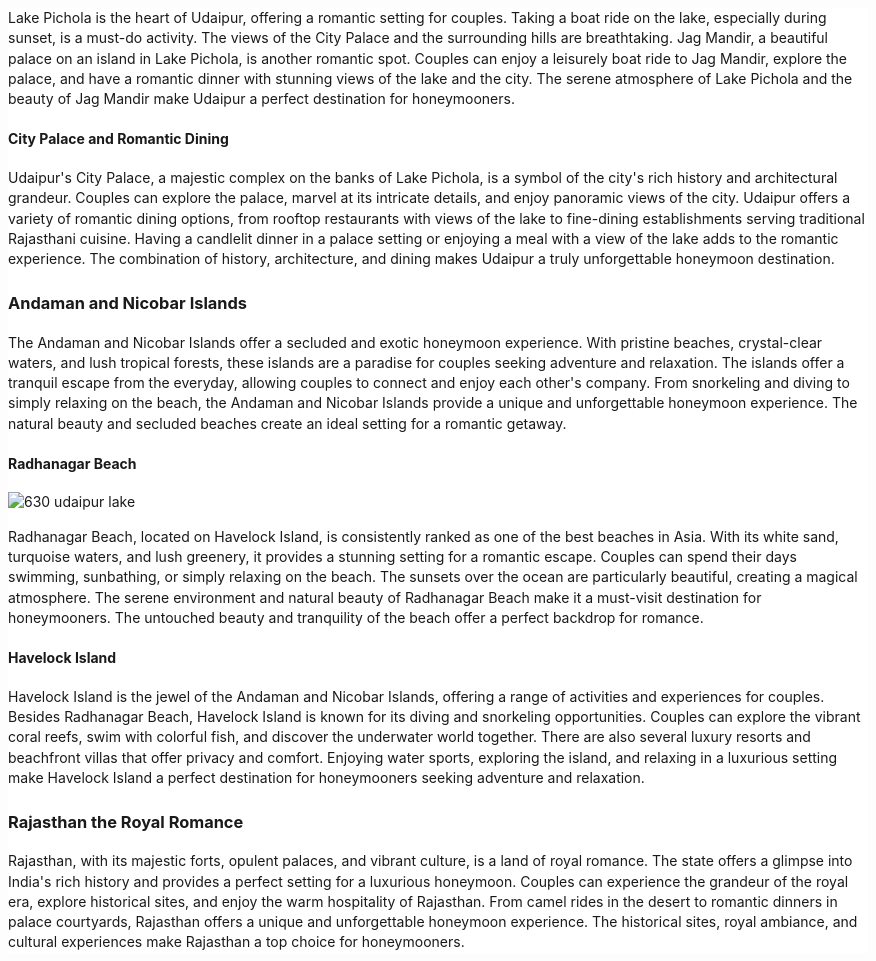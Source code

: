Lake Pichola is the heart of Udaipur, offering a romantic setting for couples. Taking a boat ride on the lake, especially during sunset, is a must-do activity. The views of the City Palace and the surrounding hills are breathtaking. Jag Mandir, a beautiful palace on an island in Lake Pichola, is another romantic spot. Couples can enjoy a leisurely boat ride to Jag Mandir, explore the palace, and have a romantic dinner with stunning views of the lake and the city. The serene atmosphere of Lake Pichola and the beauty of Jag Mandir make Udaipur a perfect destination for honeymooners.

#### City Palace and Romantic Dining

Udaipur's City Palace, a majestic complex on the banks of Lake Pichola, is a symbol of the city's rich history and architectural grandeur. Couples can explore the palace, marvel at its intricate details, and enjoy panoramic views of the city. Udaipur offers a variety of romantic dining options, from rooftop restaurants with views of the lake to fine-dining establishments serving traditional Rajasthani cuisine. Having a candlelit dinner in a palace setting or enjoying a meal with a view of the lake adds to the romantic experience. The combination of history, architecture, and dining makes Udaipur a truly unforgettable honeymoon destination.

### Andaman and Nicobar Islands

The Andaman and Nicobar Islands offer a secluded and exotic honeymoon experience. With pristine beaches, crystal-clear waters, and lush tropical forests, these islands are a paradise for couples seeking adventure and relaxation. The islands offer a tranquil escape from the everyday, allowing couples to connect and enjoy each other's company. From snorkeling and diving to simply relaxing on the beach, the Andaman and Nicobar Islands provide a unique and unforgettable honeymoon experience. The natural beauty and secluded beaches create an ideal setting for a romantic getaway.

#### Radhanagar Beach

![630 udaipur lake](/img/630-udaipur-lake.webp)

Radhanagar Beach, located on Havelock Island, is consistently ranked as one of the best beaches in Asia. With its white sand, turquoise waters, and lush greenery, it provides a stunning setting for a romantic escape. Couples can spend their days swimming, sunbathing, or simply relaxing on the beach. The sunsets over the ocean are particularly beautiful, creating a magical atmosphere. The serene environment and natural beauty of Radhanagar Beach make it a must-visit destination for honeymooners. The untouched beauty and tranquility of the beach offer a perfect backdrop for romance.

#### Havelock Island

Havelock Island is the jewel of the Andaman and Nicobar Islands, offering a range of activities and experiences for couples. Besides Radhanagar Beach, Havelock Island is known for its diving and snorkeling opportunities. Couples can explore the vibrant coral reefs, swim with colorful fish, and discover the underwater world together. There are also several luxury resorts and beachfront villas that offer privacy and comfort. Enjoying water sports, exploring the island, and relaxing in a luxurious setting make Havelock Island a perfect destination for honeymooners seeking adventure and relaxation.

### Rajasthan the Royal Romance

Rajasthan, with its majestic forts, opulent palaces, and vibrant culture, is a land of royal romance. The state offers a glimpse into India's rich history and provides a perfect setting for a luxurious honeymoon. Couples can experience the grandeur of the royal era, explore historical sites, and enjoy the warm hospitality of Rajasthan. From camel rides in the desert to romantic dinners in palace courtyards, Rajasthan offers a unique and unforgettable honeymoon experience. The historical sites, royal ambiance, and cultural experiences make Rajasthan a top choice for honeymooners.
